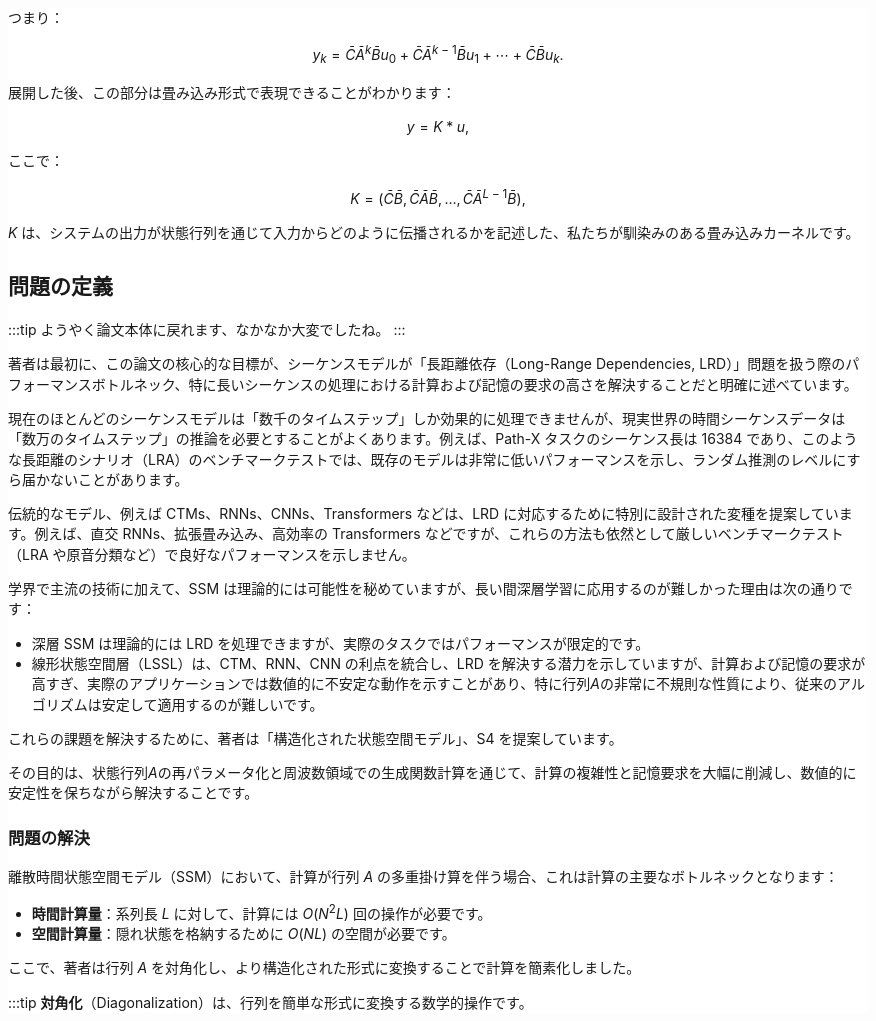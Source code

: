 つまり：

$$
y_k = \bar{C} \bar{A}^k \bar{B} u_0 + \bar{C} \bar{A}^{k-1} \bar{B} u_1 + \cdots + \bar{C} \bar{B} u_k.
$$

展開した後、この部分は畳み込み形式で表現できることがわかります：

$$
y = K * u,
$$

ここで：

$$
K = (\bar{C} \bar{B}, \bar{C} \bar{A} \bar{B}, \dots, \bar{C} \bar{A}^{L-1} \bar{B}),
$$

$K$ は、システムの出力が状態行列を通じて入力からどのように伝播されるかを記述した、私たちが馴染みのある畳み込みカーネルです。

## 問題の定義

:::tip
ようやく論文本体に戻れます、なかなか大変でしたね。
:::

著者は最初に、この論文の核心的な目標が、シーケンスモデルが「長距離依存（Long-Range Dependencies, LRD）」問題を扱う際のパフォーマンスボトルネック、特に長いシーケンスの処理における計算および記憶の要求の高さを解決することだと明確に述べています。

現在のほとんどのシーケンスモデルは「数千のタイムステップ」しか効果的に処理できませんが、現実世界の時間シーケンスデータは「数万のタイムステップ」の推論を必要とすることがよくあります。例えば、Path-X タスクのシーケンス長は 16384 であり、このような長距離のシナリオ（LRA）のベンチマークテストでは、既存のモデルは非常に低いパフォーマンスを示し、ランダム推測のレベルにすら届かないことがあります。

伝統的なモデル、例えば CTMs、RNNs、CNNs、Transformers などは、LRD に対応するために特別に設計された変種を提案しています。例えば、直交 RNNs、拡張畳み込み、高効率の Transformers などですが、これらの方法も依然として厳しいベンチマークテスト（LRA や原音分類など）で良好なパフォーマンスを示しません。

学界で主流の技術に加えて、SSM は理論的には可能性を秘めていますが、長い間深層学習に応用するのが難しかった理由は次の通りです：

- 深層 SSM は理論的には LRD を処理できますが、実際のタスクではパフォーマンスが限定的です。
- 線形状態空間層（LSSL）は、CTM、RNN、CNN の利点を統合し、LRD を解決する潜力を示していますが、計算および記憶の要求が高すぎ、実際のアプリケーションでは数値的に不安定な動作を示すことがあり、特に行列$A$の非常に不規則な性質により、従来のアルゴリズムは安定して適用するのが難しいです。

これらの課題を解決するために、著者は「構造化された状態空間モデル」、S4 を提案しています。

その目的は、状態行列$A$の再パラメータ化と周波数領域での生成関数計算を通じて、計算の複雑性と記憶要求を大幅に削減し、数値的に安定性を保ちながら解決することです。

### 問題の解決

離散時間状態空間モデル（SSM）において、計算が行列 $A$ の多重掛け算を伴う場合、これは計算の主要なボトルネックとなります：

- **時間計算量**：系列長 $L$ に対して、計算には $O(N^2L)$ 回の操作が必要です。
- **空間計算量**：隠れ状態を格納するために $O(NL)$ の空間が必要です。

ここで、著者は行列 $A$ を対角化し、より構造化された形式に変換することで計算を簡素化しました。

:::tip
**対角化**（Diagonalization）は、行列を簡単な形式に変換する数学的操作です。
